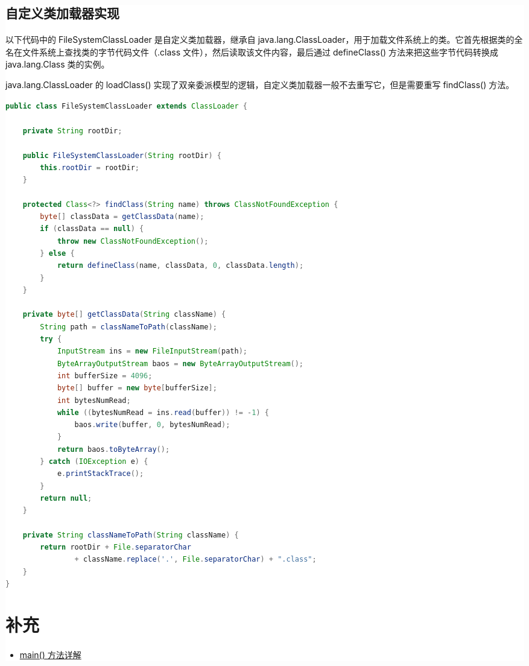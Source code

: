 ## 自定义类加载器实现

以下代码中的 FileSystemClassLoader 是自定义类加载器，继承自 java.lang.ClassLoader，用于加载文件系统上的类。它首先根据类的全名在文件系统上查找类的字节代码文件（.class 文件），然后读取该文件内容，最后通过 defineClass() 方法来把这些字节代码转换成 java.lang.Class 类的实例。

java.lang.ClassLoader 的 loadClass() 实现了双亲委派模型的逻辑，自定义类加载器一般不去重写它，但是需要重写 findClass() 方法。

```java
public class FileSystemClassLoader extends ClassLoader {

    private String rootDir;

    public FileSystemClassLoader(String rootDir) {
        this.rootDir = rootDir;
    }

    protected Class<?> findClass(String name) throws ClassNotFoundException {
        byte[] classData = getClassData(name);
        if (classData == null) {
            throw new ClassNotFoundException();
        } else {
            return defineClass(name, classData, 0, classData.length);
        }
    }

    private byte[] getClassData(String className) {
        String path = classNameToPath(className);
        try {
            InputStream ins = new FileInputStream(path);
            ByteArrayOutputStream baos = new ByteArrayOutputStream();
            int bufferSize = 4096;
            byte[] buffer = new byte[bufferSize];
            int bytesNumRead;
            while ((bytesNumRead = ins.read(buffer)) != -1) {
                baos.write(buffer, 0, bytesNumRead);
            }
            return baos.toByteArray();
        } catch (IOException e) {
            e.printStackTrace();
        }
        return null;
    }

    private String classNameToPath(String className) {
        return rootDir + File.separatorChar
                + className.replace('.', File.separatorChar) + ".class";
    }
}
```

# 补充

- [main() 方法详解](https://www.cnblogs.com/bingyimeiling/p/10409728.html)